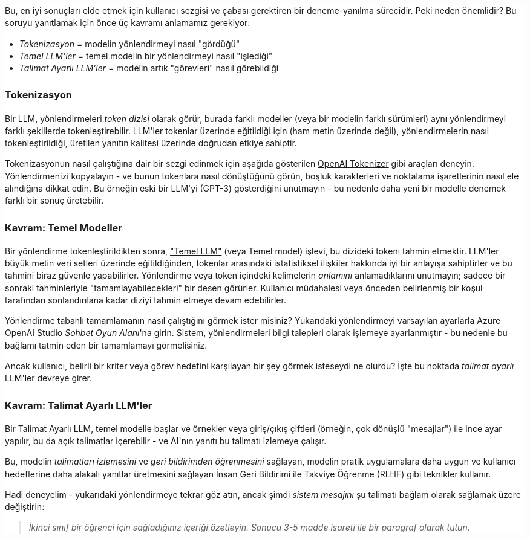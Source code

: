 Bu, en iyi sonuçları elde etmek için kullanıcı sezgisi ve çabası gerektiren bir deneme-yanılma sürecidir. Peki neden önemlidir? Bu soruyu yanıtlamak için önce üç kavramı anlamamız gerekiyor:

- _Tokenizasyon_ = modelin yönlendirmeyi nasıl "gördüğü"
- _Temel LLM'ler_ = temel modelin bir yönlendirmeyi nasıl "işlediği"
- _Talimat Ayarlı LLM'ler_ = modelin artık "görevleri" nasıl görebildiği

### Tokenizasyon

Bir LLM, yönlendirmeleri _token dizisi_ olarak görür, burada farklı modeller (veya bir modelin farklı sürümleri) aynı yönlendirmeyi farklı şekillerde tokenleştirebilir. LLM'ler tokenlar üzerinde eğitildiği için (ham metin üzerinde değil), yönlendirmelerin nasıl tokenleştirildiği, üretilen yanıtın kalitesi üzerinde doğrudan etkiye sahiptir.

Tokenizasyonun nasıl çalıştığına dair bir sezgi edinmek için aşağıda gösterilen [OpenAI Tokenizer](https://platform.openai.com/tokenizer?WT.mc_id=academic-105485-koreyst) gibi araçları deneyin. Yönlendirmenizi kopyalayın - ve bunun tokenlara nasıl dönüştüğünü görün, boşluk karakterleri ve noktalama işaretlerinin nasıl ele alındığına dikkat edin. Bu örneğin eski bir LLM'yi (GPT-3) gösterdiğini unutmayın - bu nedenle daha yeni bir modelle denemek farklı bir sonuç üretebilir.

### Kavram: Temel Modeller

Bir yönlendirme tokenleştirildikten sonra, ["Temel LLM"](https://blog.gopenai.com/an-introduction-to-base-and-instruction-tuned-large-language-models-8de102c785a6?WT.mc_id=academic-105485-koreyst) (veya Temel model) işlevi, bu dizideki tokenı tahmin etmektir. LLM'ler büyük metin veri setleri üzerinde eğitildiğinden, tokenlar arasındaki istatistiksel ilişkiler hakkında iyi bir anlayışa sahiptirler ve bu tahmini biraz güvenle yapabilirler. Yönlendirme veya token içindeki kelimelerin _anlamını_ anlamadıklarını unutmayın; sadece bir sonraki tahminleriyle "tamamlayabilecekleri" bir desen görürler. Kullanıcı müdahalesi veya önceden belirlenmiş bir koşul tarafından sonlandırılana kadar diziyi tahmin etmeye devam edebilirler.

Yönlendirme tabanlı tamamlamanın nasıl çalıştığını görmek ister misiniz? Yukarıdaki yönlendirmeyi varsayılan ayarlarla Azure OpenAI Studio [_Sohbet Oyun Alanı_](https://oai.azure.com/playground?WT.mc_id=academic-105485-koreyst)'na girin. Sistem, yönlendirmeleri bilgi talepleri olarak işlemeye ayarlanmıştır - bu nedenle bu bağlamı tatmin eden bir tamamlamayı görmelisiniz.

Ancak kullanıcı, belirli bir kriter veya görev hedefini karşılayan bir şey görmek isteseydi ne olurdu? İşte bu noktada _talimat ayarlı_ LLM'ler devreye girer.

### Kavram: Talimat Ayarlı LLM'ler

[Bir Talimat Ayarlı LLM](https://blog.gopenai.com/an-introduction-to-base-and-instruction-tuned-large-language-models-8de102c785a6?WT.mc_id=academic-105485-koreyst), temel modelle başlar ve örnekler veya giriş/çıkış çiftleri (örneğin, çok dönüşlü "mesajlar") ile ince ayar yapılır, bu da açık talimatlar içerebilir - ve AI'nın yanıtı bu talimatı izlemeye çalışır.

Bu, modelin _talimatları izlemesini_ ve _geri bildirimden öğrenmesini_ sağlayan, modelin pratik uygulamalara daha uygun ve kullanıcı hedeflerine daha alakalı yanıtlar üretmesini sağlayan İnsan Geri Bildirimi ile Takviye Öğrenme (RLHF) gibi teknikler kullanır.

Hadi deneyelim - yukarıdaki yönlendirmeye tekrar göz atın, ancak şimdi _sistem mesajını_ şu talimatı bağlam olarak sağlamak üzere değiştirin:

> _İkinci sınıf bir öğrenci için sağladığınız içeriği özetleyin. Sonucu 3-5 madde işareti ile bir paragraf olarak tutun._
